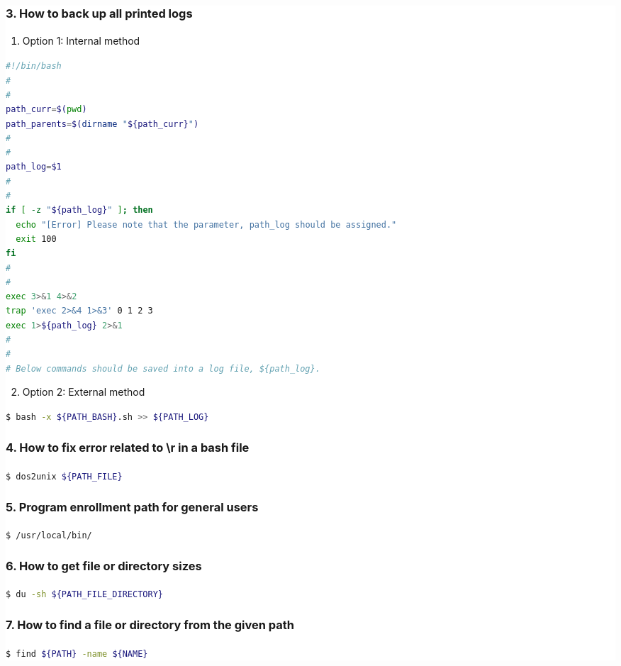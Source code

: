 ### 3. How to back up all printed logs <a name="backup_logs"></a>
1. Option 1: Internal method
```bash
#!/bin/bash
#
#
path_curr=$(pwd)
path_parents=$(dirname "${path_curr}")
#
#
path_log=$1
#
#
if [ -z "${path_log}" ]; then
  echo "[Error] Please note that the parameter, path_log should be assigned."
  exit 100
fi
#
#
exec 3>&1 4>&2
trap 'exec 2>&4 1>&3' 0 1 2 3
exec 1>${path_log} 2>&1
#
#
# Below commands should be saved into a log file, ${path_log}.
```
2. Option 2: External method
```bash
$ bash -x ${PATH_BASH}.sh >> ${PATH_LOG}
```

### 4. How to fix error related to \r in a bash file <a name="fix_error_char_r"></a>
```bash
$ dos2unix ${PATH_FILE}
```

### 5. Program enrollment path for general users <a name="program_enrollment_path"></a>
```bash
$ /usr/local/bin/
```

### 6. How to get file or directory sizes
```bash
$ du -sh ${PATH_FILE_DIRECTORY}
```

### 7. How to find a file or directory from the given path
```bash
$ find ${PATH} -name ${NAME}
```

